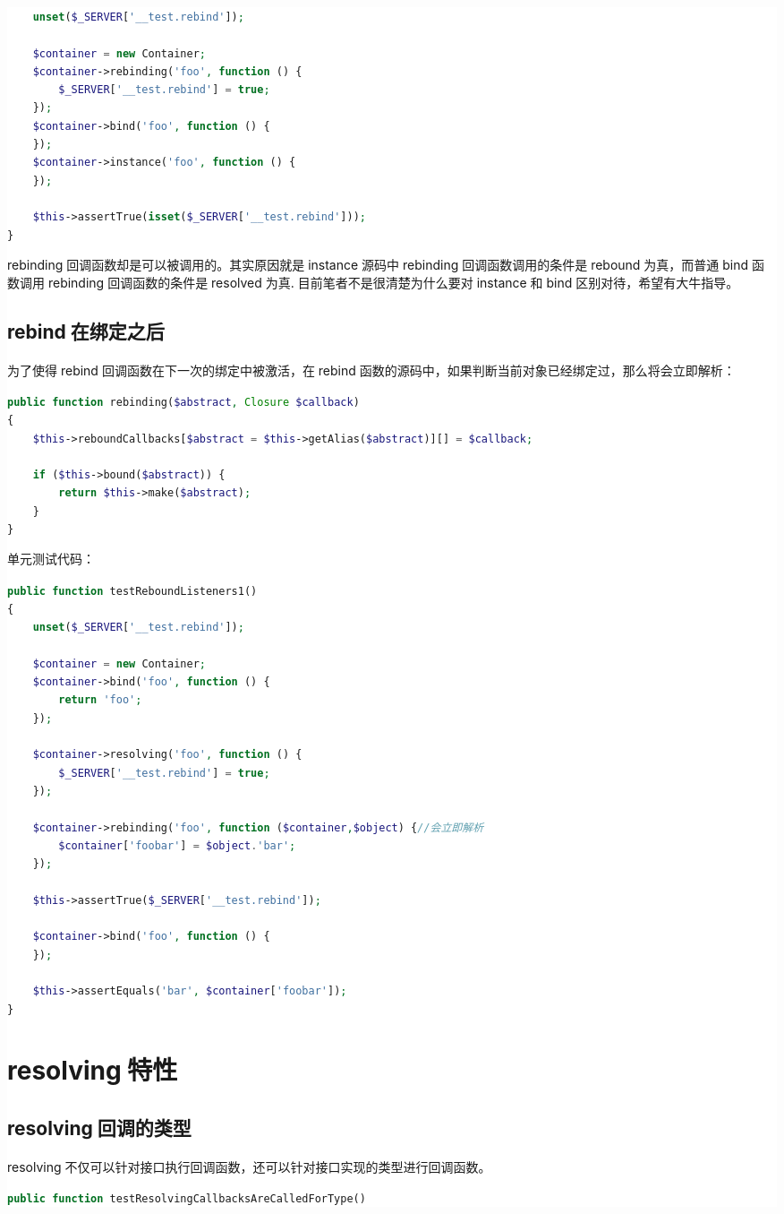```php
    unset($_SERVER['__test.rebind']);

    $container = new Container;
    $container->rebinding('foo', function () {
        $_SERVER['__test.rebind'] = true;
    });
    $container->bind('foo', function () {
    });
    $container->instance('foo', function () {
    });

    $this->assertTrue(isset($_SERVER['__test.rebind']));
}
```
rebinding 回调函数却是可以被调用的。其实原因就是 instance 源码中 rebinding 回调函数调用的条件是 rebound 为真，而普通 bind 函数调用 rebinding 回调函数的条件是 resolved 为真. 目前笔者不是很清楚为什么要对 instance 和 bind 区别对待，希望有大牛指导。
## rebind 在绑定之后
为了使得 rebind 回调函数在下一次的绑定中被激活，在 rebind 函数的源码中，如果判断当前对象已经绑定过，那么将会立即解析：
```php
public function rebinding($abstract, Closure $callback)
{
    $this->reboundCallbacks[$abstract = $this->getAlias($abstract)][] = $callback;
    
    if ($this->bound($abstract)) {
        return $this->make($abstract);
    }
}
```
单元测试代码：
```php
public function testReboundListeners1()
{
    unset($_SERVER['__test.rebind']);

    $container = new Container;
    $container->bind('foo', function () {
        return 'foo';
    });

    $container->resolving('foo', function () {
        $_SERVER['__test.rebind'] = true;
    });

    $container->rebinding('foo', function ($container,$object) {//会立即解析
        $container['foobar'] = $object.'bar';
    });

    $this->assertTrue($_SERVER['__test.rebind']);

    $container->bind('foo', function () {
    });

    $this->assertEquals('bar', $container['foobar']);
}
```
# resolving 特性
## resolving 回调的类型
resolving 不仅可以针对接口执行回调函数，还可以针对接口实现的类型进行回调函数。
```php
public function testResolvingCallbacksAreCalledForType()
```